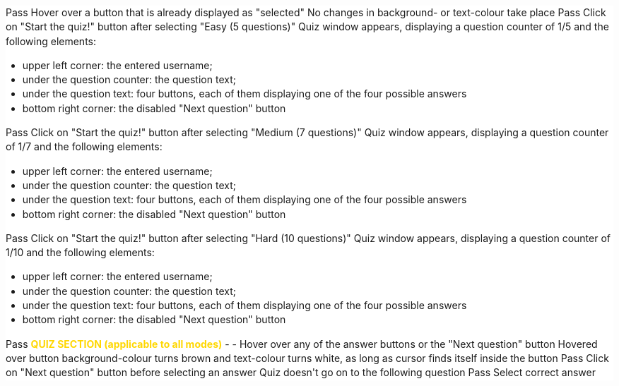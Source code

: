 <td>Pass</td>
</tr>
<tr>
<td>Hover over a button that is already displayed as "selected"</td>
<td>No changes in background- or text-colour take place</td>
<td>Pass</td>
</tr>
<tr>
<td>Click on "Start the quiz!" button after selecting "Easy (5 questions)"</td>
<td>Quiz window appears, displaying a question counter of 1/5 and the following elements:
<ul>
<li>upper left corner: the entered username;</li>
<li>under the question counter: the question text;</li> 
<li>under the question text: four buttons, each of them displaying one of the four possible answers</li>
<li>bottom right corner: the disabled "Next question" button</li>
</ul>
</td>
<td>Pass</td>
<tr>
<td>Click on "Start the quiz!" button after selecting "Medium (7 questions)"</td>
<td>Quiz window appears, displaying a question counter of 1/7 and the following elements:
<ul>
<li>upper left corner: the entered username;</li>
<li>under the question counter: the question text;</li> 
<li>under the question text: four buttons, each of them displaying one of the four possible answers</li>
<li>bottom right corner: the disabled "Next question" button</li>
</ul>
</td>
<td>Pass</td>
</tr>
</tr>
<tr>
<td>Click on "Start the quiz!" button after selecting "Hard (10 questions)"</td>
<td>Quiz window appears, displaying a question counter of 1/10 and the following elements:
<ul>
<li>upper left corner: the entered username;</li>
<li>under the question counter: the question text;</li> 
<li>under the question text: four buttons, each of them displaying one of the four possible answers</li>
<li>bottom right corner: the disabled "Next question" button</li>
</ul>
</td>
<td>Pass</td>
</tr>
<tr>
<td><strong style="color: gold">QUIZ SECTION (applicable to all modes)</strong></td>
<td>-</td>
<td>-</td>
</tr>
<tr>
<td>Hover over any of the answer buttons or the "Next question" button</td>
<td>Hovered over button background-colour turns brown and text-colour turns white, as long as cursor finds itself inside the button</td>
<td>Pass</td>
</tr>
<tr>
<td>Click on "Next question" button before selecting an answer</td>
<td>Quiz doesn't go on to the following question</td>
<td>Pass</td>
</tr>
<tr>
<td>Select correct answer</td>